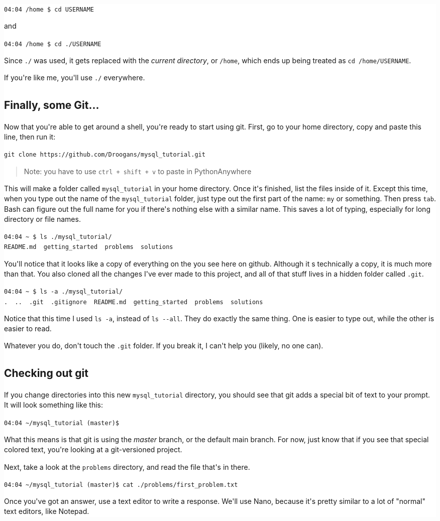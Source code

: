     04:04 /home $ cd USERNAME

and	

	04:04 /home $ cd ./USERNAME
	
Since `./` was used, it gets replaced with the *current directory*, or `/home`, which ends up being treated as `cd /home/USERNAME`.

If you're like me, you'll use `./` everywhere.


Finally, some Git...
--------------------

Now that you're able to get around a shell, you're ready to start using git. First, go to your home directory, copy and paste this line, then run it:

    git clone https://github.com/Droogans/mysql_tutorial.git
	
> Note: you have to use `ctrl + shift + v` to paste in PythonAnywhere
	
This will make a folder called `mysql_tutorial` in your home directory. Once it's finished, list the files inside of it. Except this time, when you type out the name of the `mysql_tutorial` folder, just type out the first part of the name: `my` or something. Then press `tab`. Bash can figure out the full name for you if there's nothing else with a similar name. This saves a lot of typing, especially for long directory or file names.

    04:04 ~ $ ls ./mysql_tutorial/
	README.md  getting_started  problems  solutions

You'll notice that it looks like a copy of everything on the you see here on github. Although it s technically a copy, it is much more than that. You also cloned all the changes I've ever made to this project, and all of that stuff lives in a hidden folder called `.git`.

    04:04 ~ $ ls -a ./mysql_tutorial/
	.  ..  .git  .gitignore  README.md  getting_started  problems  solutions

Notice that this time I used `ls -a`, instead of `ls --all`. They do exactly the same thing. One is easier to type out, while the other is easier to read.

Whatever you do, don't touch the `.git` folder. If you break it, I can't help you (likely, no one can).


Checking out git
----------------

If you change directories into this new `mysql_tutorial` directory, you should see that git adds a special bit of text to your prompt. It will look something like this:

    04:04 ~/mysql_tutorial (master)$ 
	
What this means is that git is using the *master* branch, or the default main branch. For now, just know that if you see that special colored text, you're looking at a git-versioned project.

Next, take a look at the `problems` directory, and read the file that's in there.

    04:04 ~/mysql_tutorial (master)$ cat ./problems/first_problem.txt
	
Once you've got an answer, use a text editor to write a response. We'll use Nano, because it's pretty similar to a lot of "normal" text editors, like Notepad.
